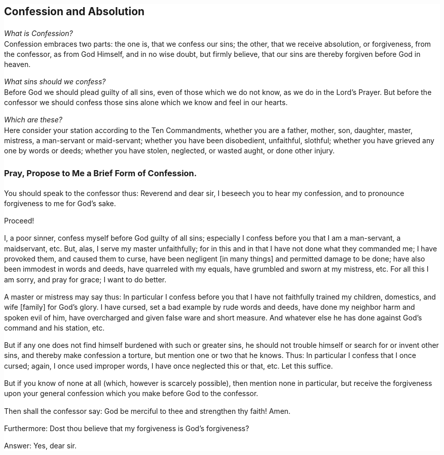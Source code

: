 <div id="confession-and-absolution"></div>

## Confession and Absolution

*What is Confession?*  
Confession embraces two parts: the one is, that we confess our sins; the other, that we receive absolution, or forgiveness, from the confessor, as from God Himself, and in no wise doubt, but firmly believe, that our sins are thereby forgiven before God in heaven.

*What sins should we confess?*  
Before God we should plead guilty of all sins, even of those which we do not know, as we do in the Lord’s Prayer. But before the confessor we should confess those sins alone which we know and feel in our hearts.

*Which are these?*  
Here consider your station according to the Ten Commandments, whether you are a father, mother, son, daughter, master, mistress, a man-servant or maid-servant; whether you have been disobedient, unfaithful, slothful; whether you have grieved any one by words or deeds; whether you have stolen, neglected, or wasted aught, or done other injury.

### Pray, Propose to Me a Brief Form of Confession.
You should speak to the confessor thus: Reverend and dear sir, I beseech you to hear my confession, and to pronounce forgiveness to me for God’s sake.

Proceed!

I, a poor sinner, confess myself before God guilty of all sins; especially I confess before you that I am a man-servant, a maidservant, etc. But, alas, I serve my master unfaithfully; for in this and in that I have not done what they commanded me; I have provoked them, and caused them to curse, have been negligent [in many things] and permitted damage to be done; have also been immodest in words and deeds, have quarreled with my equals, have grumbled and sworn at my mistress, etc. For all this I am sorry, and pray for grace; I want to do better.

A master or mistress may say thus:
In particular I confess before you that I have not faithfully trained my children, domestics, and wife [family] for God’s glory. I have cursed, set a bad example by rude words and deeds, have done my neighbor harm and spoken evil of him, have overcharged and given false ware and short measure.
And whatever else he has done against God’s command and his station, etc.

But if any one does not find himself burdened with such or greater sins, he should not trouble himself or search for or invent other sins, and thereby make confession a torture, but mention one or two that he knows. Thus: In particular I confess that I once cursed; again, I once used improper words, I have once neglected this or that, etc. Let this suffice.

But if you know of none at all (which, however is scarcely possible), then mention none in particular, but receive the forgiveness upon your general confession which you make before God to the confessor.

Then shall the confessor say:
God be merciful to thee and strengthen thy faith! Amen.

Furthermore:
Dost thou believe that my forgiveness is God’s forgiveness?

Answer: Yes, dear sir.
